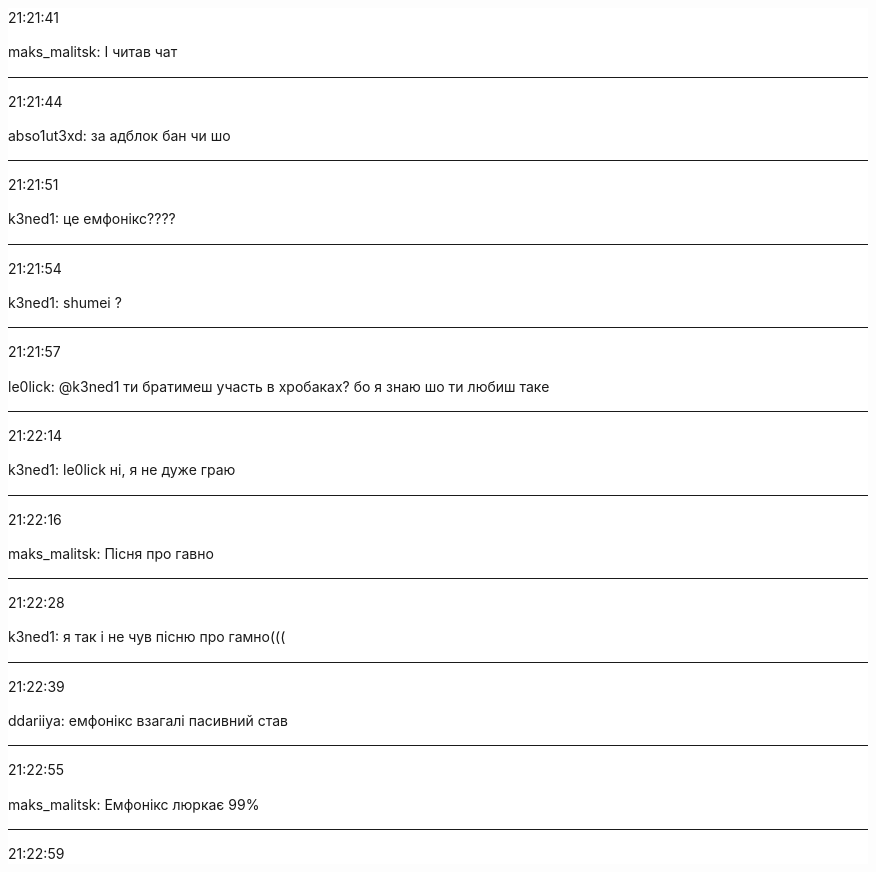 
21:21:41

maks_malitsk: І читав чат

---

21:21:44

abso1ut3xd: за адблок бан чи шо

---

21:21:51

k3ned1: це емфонікс????

---

21:21:54

k3ned1: shumei ?

---

21:21:57

le0lick: @k3ned1 ти братимеш участь в хробаках? бо я знаю шо ти любиш таке

---

21:22:14

k3ned1: le0lick ні, я не дуже граю

---

21:22:16

maks_malitsk: Пісня про гавно

---

21:22:28

k3ned1: я так і не чув пісню про гамно(((

---

21:22:39

ddariiya: емфонікс взагалі пасивний став

---

21:22:55

maks_malitsk: Емфонікс люркає 99%

---

21:22:59
